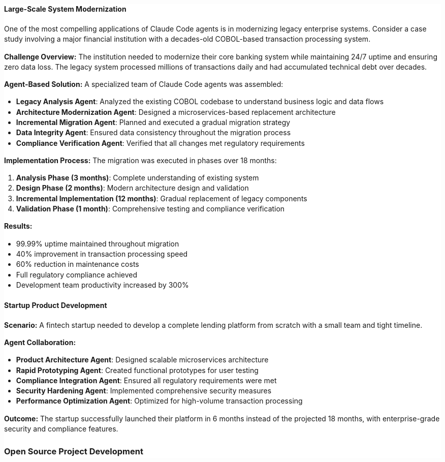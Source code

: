 #### Large-Scale System Modernization

One of the most compelling applications of Claude Code agents is in modernizing legacy enterprise systems. Consider a case study involving a major financial institution with a decades-old COBOL-based transaction processing system.

**Challenge Overview:**
The institution needed to modernize their core banking system while maintaining 24/7 uptime and ensuring zero data loss. The legacy system processed millions of transactions daily and had accumulated technical debt over decades.

**Agent-Based Solution:**
A specialized team of Claude Code agents was assembled:

- **Legacy Analysis Agent**: Analyzed the existing COBOL codebase to understand business logic and data flows
- **Architecture Modernization Agent**: Designed a microservices-based replacement architecture
- **Incremental Migration Agent**: Planned and executed a gradual migration strategy
- **Data Integrity Agent**: Ensured data consistency throughout the migration process
- **Compliance Verification Agent**: Verified that all changes met regulatory requirements

**Implementation Process:**
The migration was executed in phases over 18 months:

1. **Analysis Phase (3 months)**: Complete understanding of existing system
2. **Design Phase (2 months)**: Modern architecture design and validation
3. **Incremental Implementation (12 months)**: Gradual replacement of legacy components
4. **Validation Phase (1 month)**: Comprehensive testing and compliance verification

**Results:**
- 99.99% uptime maintained throughout migration
- 40% improvement in transaction processing speed
- 60% reduction in maintenance costs
- Full regulatory compliance achieved
- Development team productivity increased by 300%

#### Startup Product Development

**Scenario:**
A fintech startup needed to develop a complete lending platform from scratch with a small team and tight timeline.

**Agent Collaboration:**
- **Product Architecture Agent**: Designed scalable microservices architecture
- **Rapid Prototyping Agent**: Created functional prototypes for user testing
- **Compliance Integration Agent**: Ensured all regulatory requirements were met
- **Security Hardening Agent**: Implemented comprehensive security measures
- **Performance Optimization Agent**: Optimized for high-volume transaction processing

**Outcome:**
The startup successfully launched their platform in 6 months instead of the projected 18 months, with enterprise-grade security and compliance features.

### Open Source Project Development

